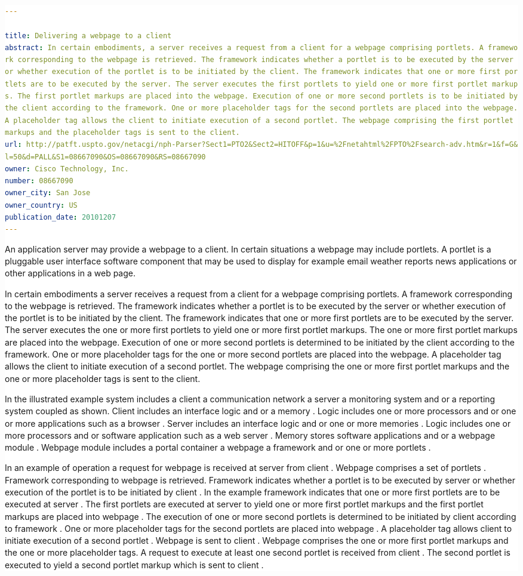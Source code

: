 ```yaml
---

title: Delivering a webpage to a client
abstract: In certain embodiments, a server receives a request from a client for a webpage comprising portlets. A framework corresponding to the webpage is retrieved. The framework indicates whether a portlet is to be executed by the server or whether execution of the portlet is to be initiated by the client. The framework indicates that one or more first portlets are to be executed by the server. The server executes the first portlets to yield one or more first portlet markups. The first portlet markups are placed into the webpage. Execution of one or more second portlets is to be initiated by the client according to the framework. One or more placeholder tags for the second portlets are placed into the webpage. A placeholder tag allows the client to initiate execution of a second portlet. The webpage comprising the first portlet markups and the placeholder tags is sent to the client.
url: http://patft.uspto.gov/netacgi/nph-Parser?Sect1=PTO2&Sect2=HITOFF&p=1&u=%2Fnetahtml%2FPTO%2Fsearch-adv.htm&r=1&f=G&l=50&d=PALL&S1=08667090&OS=08667090&RS=08667090
owner: Cisco Technology, Inc.
number: 08667090
owner_city: San Jose
owner_country: US
publication_date: 20101207
---
```

An application server may provide a webpage to a client. In certain situations a webpage may include portlets. A portlet is a pluggable user interface software component that may be used to display for example email weather reports news applications or other applications in a web page.

In certain embodiments a server receives a request from a client for a webpage comprising portlets. A framework corresponding to the webpage is retrieved. The framework indicates whether a portlet is to be executed by the server or whether execution of the portlet is to be initiated by the client. The framework indicates that one or more first portlets are to be executed by the server. The server executes the one or more first portlets to yield one or more first portlet markups. The one or more first portlet markups are placed into the webpage. Execution of one or more second portlets is determined to be initiated by the client according to the framework. One or more placeholder tags for the one or more second portlets are placed into the webpage. A placeholder tag allows the client to initiate execution of a second portlet. The webpage comprising the one or more first portlet markups and the one or more placeholder tags is sent to the client.

In the illustrated example system includes a client a communication network a server a monitoring system and or a reporting system coupled as shown. Client includes an interface logic and or a memory . Logic includes one or more processors and or one or more applications such as a browser . Server includes an interface logic and or one or more memories . Logic includes one or more processors and or software application such as a web server . Memory stores software applications and or a webpage module . Webpage module includes a portal container a webpage a framework and or one or more portlets .

In an example of operation a request for webpage is received at server from client . Webpage comprises a set of portlets . Framework corresponding to webpage is retrieved. Framework indicates whether a portlet is to be executed by server or whether execution of the portlet is to be initiated by client . In the example framework indicates that one or more first portlets are to be executed at server . The first portlets are executed at server to yield one or more first portlet markups and the first portlet markups are placed into webpage . The execution of one or more second portlets is determined to be initiated by client according to framework . One or more placeholder tags for the second portlets are placed into webpage . A placeholder tag allows client to initiate execution of a second portlet . Webpage is sent to client . Webpage comprises the one or more first portlet markups and the one or more placeholder tags. A request to execute at least one second portlet is received from client . The second portlet is executed to yield a second portlet markup which is sent to client .
